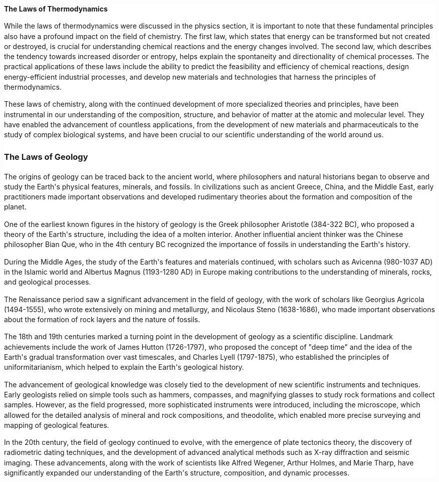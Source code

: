 **The Laws of Thermodynamics**

While the laws of thermodynamics were discussed in the physics section, it is important to note that these fundamental principles also have a profound impact on the field of chemistry. The first law, which states that energy can be transformed but not created or destroyed, is crucial for understanding chemical reactions and the energy changes involved. The second law, which describes the tendency towards increased disorder or entropy, helps explain the spontaneity and directionality of chemical processes. The practical applications of these laws include the ability to predict the feasibility and efficiency of chemical reactions, design energy-efficient industrial processes, and develop new materials and technologies that harness the principles of thermodynamics.

These laws of chemistry, along with the continued development of more specialized theories and principles, have been instrumental in our understanding of the composition, structure, and behavior of matter at the atomic and molecular level. They have enabled the advancement of countless applications, from the development of new materials and pharmaceuticals to the study of complex biological systems, and have been crucial to our scientific understanding of the world around us.

### The Laws of Geology

The origins of geology can be traced back to the ancient world, where philosophers and natural historians began to observe and study the Earth's physical features, minerals, and fossils. In civilizations such as ancient Greece, China, and the Middle East, early practitioners made important observations and developed rudimentary theories about the formation and composition of the planet.

One of the earliest known figures in the history of geology is the Greek philosopher Aristotle (384-322 BC), who proposed a theory of the Earth's structure, including the idea of a molten interior. Another influential ancient thinker was the Chinese philosopher Bian Que, who in the 4th century BC recognized the importance of fossils in understanding the Earth's history.

During the Middle Ages, the study of the Earth's features and materials continued, with scholars such as Avicenna (980-1037 AD) in the Islamic world and Albertus Magnus (1193-1280 AD) in Europe making contributions to the understanding of minerals, rocks, and geological processes.

The Renaissance period saw a significant advancement in the field of geology, with the work of scholars like Georgius Agricola (1494-1555), who wrote extensively on mining and metallurgy, and Nicolaus Steno (1638-1686), who made important observations about the formation of rock layers and the nature of fossils.

The 18th and 19th centuries marked a turning point in the development of geology as a scientific discipline. Landmark achievements include the work of James Hutton (1726-1797), who proposed the concept of "deep time" and the idea of the Earth's gradual transformation over vast timescales, and Charles Lyell (1797-1875), who established the principles of uniformitarianism, which helped to explain the Earth's geological history.

The advancement of geological knowledge was closely tied to the development of new scientific instruments and techniques. Early geologists relied on simple tools such as hammers, compasses, and magnifying glasses to study rock formations and collect samples. However, as the field progressed, more sophisticated instruments were introduced, including the microscope, which allowed for the detailed analysis of mineral and rock compositions, and theodolite, which enabled more precise surveying and mapping of geological features.

In the 20th century, the field of geology continued to evolve, with the emergence of plate tectonics theory, the discovery of radiometric dating techniques, and the development of advanced analytical methods such as X-ray diffraction and seismic imaging. These advancements, along with the work of scientists like Alfred Wegener, Arthur Holmes, and Marie Tharp, have significantly expanded our understanding of the Earth's structure, composition, and dynamic processes.
